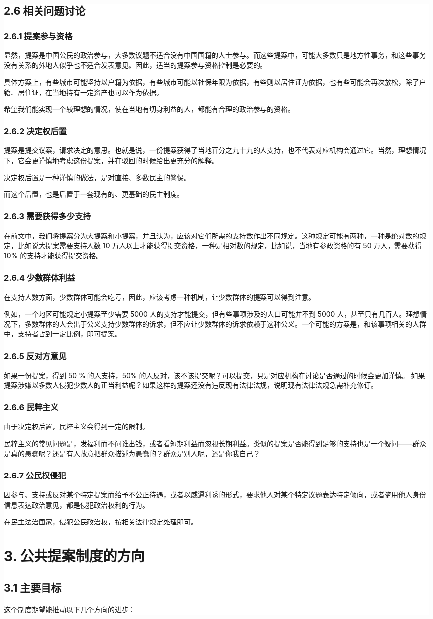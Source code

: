 


## 2.6 相关问题讨论
### 2.6.1 提案参与资格
显然，提案是中国公民的政治参与，大多数议题不适合没有中国国籍的人士参与。而这些提案中，可能大多数只是地方性事务，和这些事务没有关系的外地人似乎也不适合发表意见。因此，适当的提案参与资格控制是必要的。

具体方案上，有些城市可能坚持以户籍为依据，有些城市可能以社保年限为依据，有些则以居住证为依据，也有些可能会再次放松，除了户籍、居住证，在当地持有一定资产也可以作为依据。

希望我们能实现一个较理想的情况，使在当地有切身利益的人，都能有合理的政治参与的资格。



### 2.6.2 决定权后置
提案是提交议案，请求决定的意思。也就是说，一份提案获得了当地百分之九十九的人支持，也不代表对应机构会通过它。当然，理想情况下，它会更谨慎地考虑这份提案，并在驳回的时候给出更充分的解释。

决定权后置是一种谨慎的做法，是对直接、多数民主的警惕。

而这个后置，也是后置于一套现有的、更基础的民主制度。



### 2.6.3 需要获得多少支持
在前文中，我们将提案分为大提案和小提案，并且认为，应该对它们所需的支持数作出不同规定。这种规定可能有两种，一种是绝对数的规定，比如说大提案需要支持人数 10 万人以上才能获得提交资格，一种是相对数的规定，比如说，当地有参政资格的有 50 万人，需要获得 10% 的支持才能获得提交资格。



### 2.6.4 少数群体利益
在支持人数方面，少数群体可能会吃亏，因此，应该考虑一种机制，让少数群体的提案可以得到注意。

例如，一个地区可能规定小提案至少需要 5000 人的支持才能提交，但有些事项涉及的人口可能并不到 5000 人，甚至只有几百人。理想情况下，多数群体的人会出于公义支持少数群体的诉求，但不应让少数群体的诉求依赖于这种公义。一个可能的方案是，和该事项相关的人群中，支持者占到一定比例，即可提案。



### 2.6.5 反对方意见
如果一份提案，得到 50 % 的人支持，50% 的人反对，该不该提交呢？可以提交，只是对应机构在讨论是否通过的时候会更加谨慎。
如果提案涉嫌以多数人侵犯少数人的正当利益呢？如果这样的提案还没有违反现有法律法规，说明现有法律法规急需补充修订。



### 2.6.6 民粹主义
由于决定权后置，民粹主义会得到一定的限制。

民粹主义的常见问题是，发福利而不问谁出钱，或者看短期利益而忽视长期利益。类似的提案是否能得到足够的支持也是一个疑问——群众是真的愚蠢呢？还是有人故意把群众描述为愚蠢的？群众是别人呢，还是你我自己？



### 2.6.7 公民权侵犯
因参与、支持或反对某个特定提案而给予不公正待遇，或者以威逼利诱的形式，要求他人对某个特定议题表达特定倾向，或者盗用他人身份信息表达政治意见，都是侵犯政治权利的行为。

在民主法治国家，侵犯公民政治权，按相关法律规定处理即可。




# 3. 公共提案制度的方向
## 3.1 主要目标
这个制度期望能推动以下几个方向的进步：
